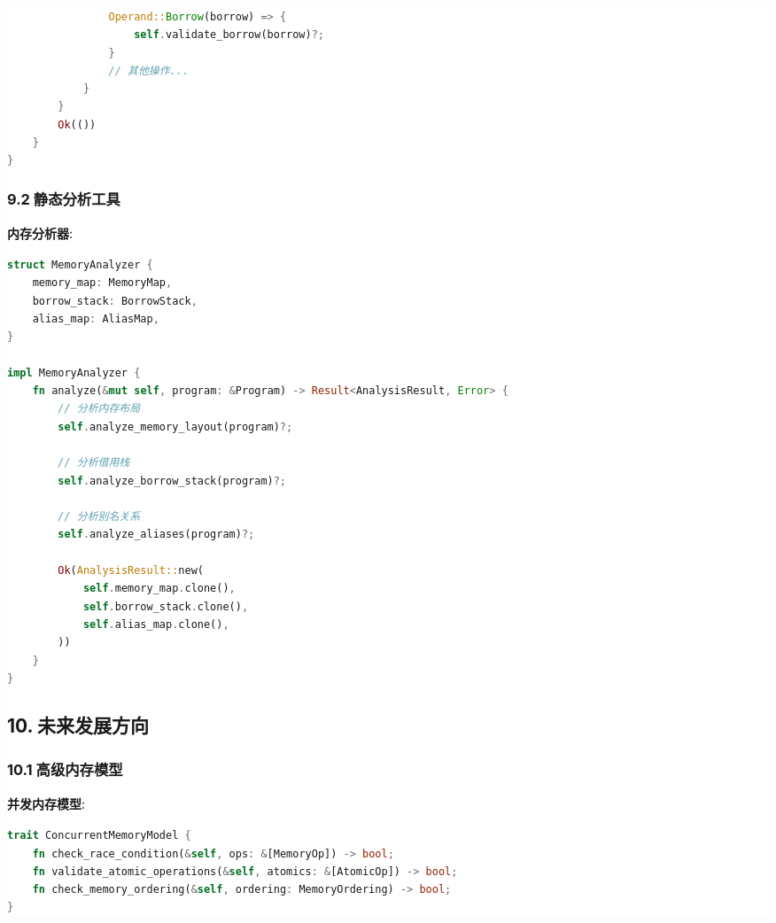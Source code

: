 ```rust
                Operand::Borrow(borrow) => {
                    self.validate_borrow(borrow)?;
                }
                // 其他操作...
            }
        }
        Ok(())
    }
}
```

### 9.2 静态分析工具

**内存分析器**:

```rust
struct MemoryAnalyzer {
    memory_map: MemoryMap,
    borrow_stack: BorrowStack,
    alias_map: AliasMap,
}

impl MemoryAnalyzer {
    fn analyze(&mut self, program: &Program) -> Result<AnalysisResult, Error> {
        // 分析内存布局
        self.analyze_memory_layout(program)?;
        
        // 分析借用栈
        self.analyze_borrow_stack(program)?;
        
        // 分析别名关系
        self.analyze_aliases(program)?;
        
        Ok(AnalysisResult::new(
            self.memory_map.clone(),
            self.borrow_stack.clone(),
            self.alias_map.clone(),
        ))
    }
}
```

## 10. 未来发展方向

### 10.1 高级内存模型

**并发内存模型**:

```rust
trait ConcurrentMemoryModel {
    fn check_race_condition(&self, ops: &[MemoryOp]) -> bool;
    fn validate_atomic_operations(&self, atomics: &[AtomicOp]) -> bool;
    fn check_memory_ordering(&self, ordering: MemoryOrdering) -> bool;
}
```
